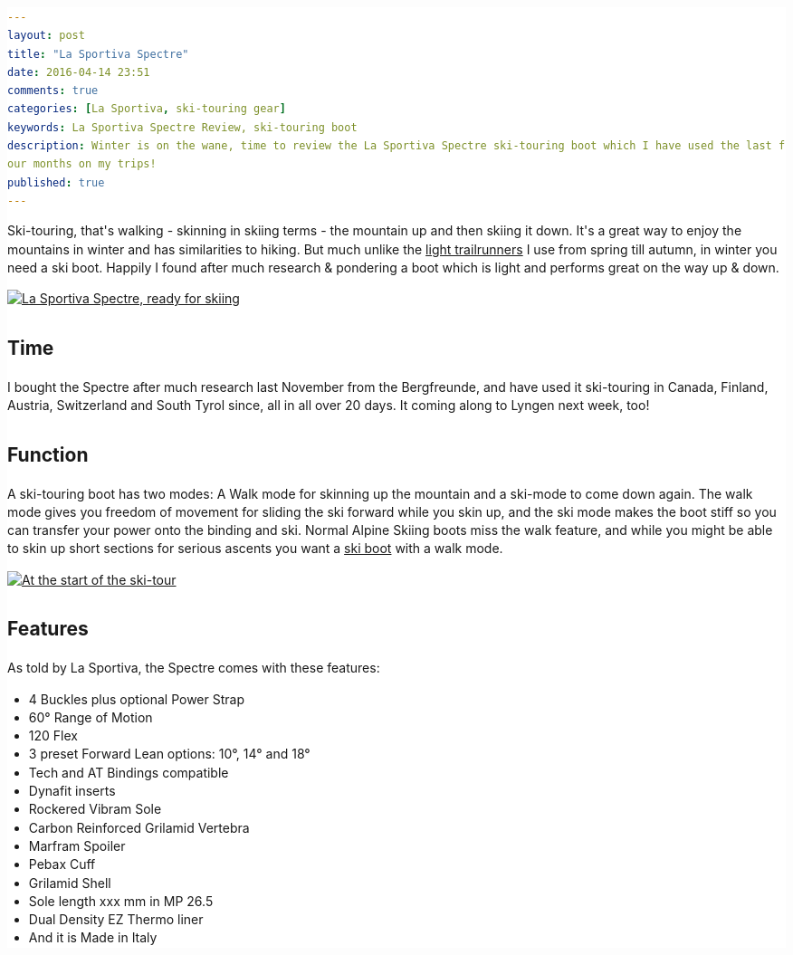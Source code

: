 ```yaml
---
layout: post
title: "La Sportiva Spectre"
date: 2016-04-14 23:51
comments: true
categories: [La Sportiva, ski-touring gear]
keywords: La Sportiva Spectre Review, ski-touring boot
description: Winter is on the wane, time to review the La Sportiva Spectre ski-touring boot which I have used the last four months on my trips!
published: true
---
```


Ski-touring, that's walking - skinning in skiing terms - the mountain up and then skiing it down. It's a great way to enjoy the mountains in winter and has similarities to hiking. But much unlike the [light trailrunners](https://hikinginfinland.com/gear-reviews/) I use from spring till autumn, in winter you need a ski boot. Happily I found after much research & pondering a boot which is light and performs great on the way up & down.

<a data-flickr-embed="true"  href="https://www.flickr.com/photos/hendrikmorkel/26149591360/in/album-72157666988623142/" title="La Sportiva Spectre, ready for skiing"><img src="https://farm2.staticflickr.com/1447/26149591360_9f3fcceb75_b.jpg" width="1024" height="683" alt="La Sportiva Spectre, ready for skiing"></a><script async src="//embedr.flickr.com/assets/client-code.js" charset="utf-8"></script>

 

## Time

I bought the Spectre after much research last November from the Bergfreunde, and have used it ski-touring in Canada, Finland, Austria, Switzerland and South Tyrol since, all in all over 20 days. It coming along to Lyngen next week, too!

## Function

A ski-touring boot has two modes: A Walk mode for skinning up the mountain and a ski-mode to come down again. The walk mode gives you freedom of movement for sliding the ski forward while you skin up, and the ski mode makes the boot stiff so you can transfer your power onto the binding and ski.  Normal Alpine Skiing boots miss the walk feature, and while you might be able to skin up short sections for serious ascents you want a [ski boot](https://www.bergfreunde.de/tourenskischuhe/) with a walk mode. 

<a data-flickr-embed="true"  href="https://www.flickr.com/photos/hendrikmorkel/25184029286/in/album-72157664166747400/" title="At the start of the ski-tour"><img src="https://farm2.staticflickr.com/1495/25184029286_5212fe5fdc_b.jpg" width="1024" height="683" alt="At the start of the ski-tour"></a><script async src="//embedr.flickr.com/assets/client-code.js" charset="utf-8"></script>

## Features

As told by La Sportiva, the Spectre comes with these features:

- 4 Buckles plus optional Power Strap
- 60° Range of Motion
- 120 Flex
- 3 preset Forward Lean options: 10°, 14° and 18°
- Tech and AT Bindings compatible
- Dynafit inserts
- Rockered Vibram Sole
- Carbon Reinforced Grilamid Vertebra
- Marfram Spoiler
- Pebax Cuff
- Grilamid Shell
- Sole length xxx mm in MP 26.5
- Dual Density EZ Thermo liner
- And it is Made in Italy
